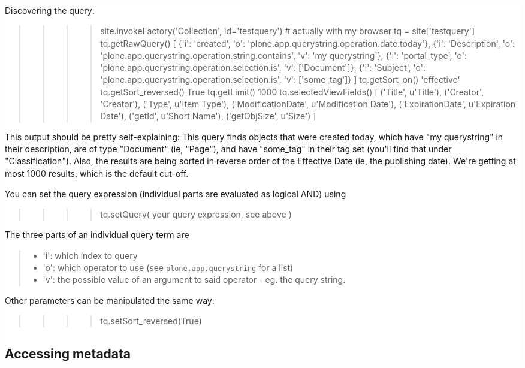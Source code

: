 Discovering the query:

> >>> site.invokeFactory('Collection', id='testquery') # actually with my browser
> >>> tq = site\['testquery'\]
> >>> tq.getRawQuery()
> \[
>     {'i': 'created', 'o': 'plone.app.querystring.operation.date.today'},
>     {'i': 'Description', 'o': 'plone.app.querystring.operation.string.contains', 'v': 'my querystring'},
>     {'i': 'portal_type', 'o': 'plone.app.querystring.operation.selection.is', 'v': \['Document'\]},
>     {'i': 'Subject', 'o': 'plone.app.querystring.operation.selection.is', 'v': \['some_tag'\]}
> \]
> >>> tq.getSort_on()
> 'effective'
> >>> tq.getSort_reversed()
> True
> >>> tq.getLimit()
> 1000
> >>> tq.selectedViewFields()
> \[
>     ('Title', u'Title'),
>     ('Creator', 'Creator'),
>     ('Type', u'Item Type'),
>     ('ModificationDate', u'Modification Date'),
>     ('ExpirationDate', u'Expiration Date'),
>     ('getId', u'Short Name'),
>     ('getObjSize', u'Size')
> \]

This output should be pretty self-explaining: This query finds objects
that were created today, which have "my querystring" in their
description, are of type "Document" (ie, "Page"), and have "some_tag"
in their tag set (you'll find that under "Classification"). Also,
the results are being sorted in reverse order of the Effective Date
(ie, the publishing date). We're getting at most 1000 results, which
is the default cut-off.

You can set the query expression (individual parts are evaluated as logical AND) using

> >>> tq.setQuery( your query expression, see above )

The three parts of an individual query term are

> - 'i': which index to query
> - 'o': which operator to use (see `plone.app.querystring` for a list)
> - 'v': the possible value of an argument to said operator - eg. the query string.

Other parameters can be manipulated the same way:

> >>> tq.setSort_reversed(True)

## Accessing metadata


[advancedquery]: http://www.dieter.handshake.de/pyprojects/zope/AdvancedQuery.html
[extendedpathindex]: https://github.com/plone/Products.ExtendedPathIndex/blob/master/README.txt
[pluginxindexes]: http://svn.zope.org/Zope/trunk/src/Products/PluginIndexes/